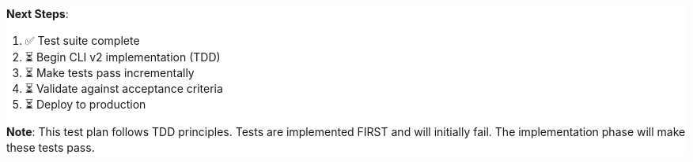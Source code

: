 
**Next Steps**:
1. ✅ Test suite complete
2. ⏳ Begin CLI v2 implementation (TDD)
3. ⏳ Make tests pass incrementally
4. ⏳ Validate against acceptance criteria
5. ⏳ Deploy to production

**Note**: This test plan follows TDD principles. Tests are implemented FIRST and will initially fail. The implementation phase will make these tests pass.
